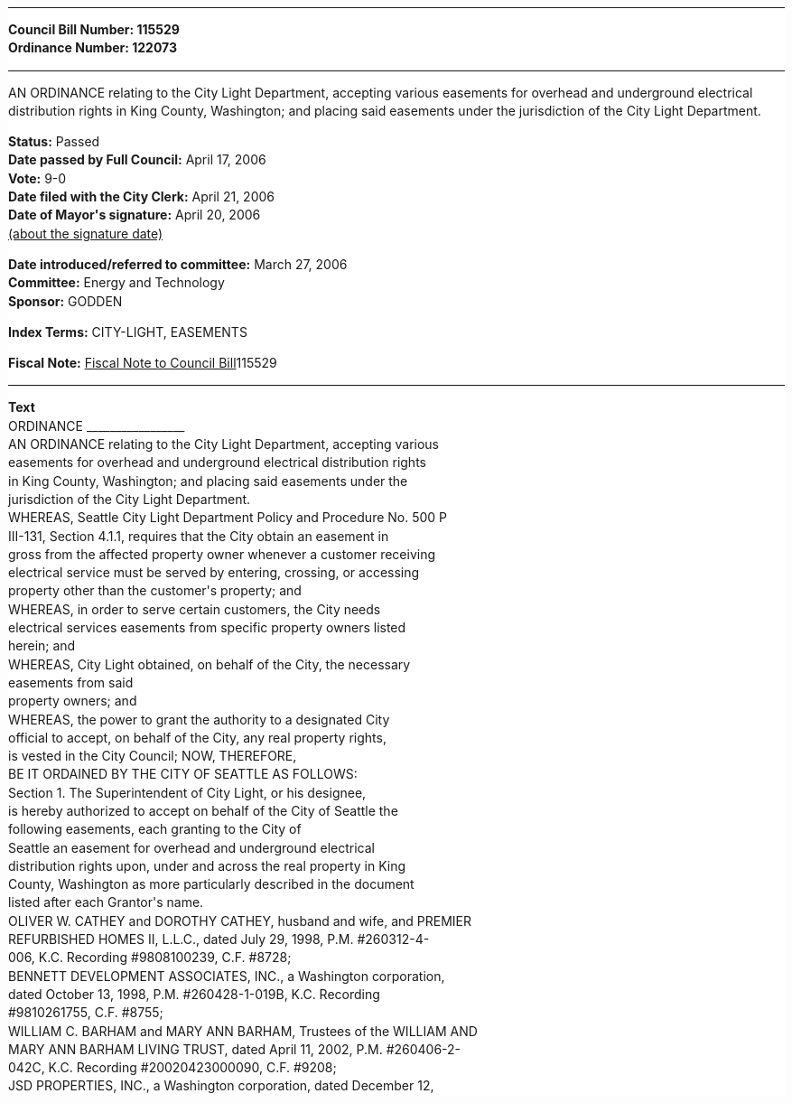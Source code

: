 * * * * *  
  
**Council Bill Number: [](#h0)[](#h2)115529**   
**Ordinance Number: 122073**  
  
* * * * *  
  
AN ORDINANCE relating to the City Light Department, accepting various easements for overhead and underground electrical distribution rights in King County, Washington; and placing said easements under the jurisdiction of the City Light Department.  
  
**Status:** Passed   
**Date passed by Full Council:** April 17, 2006   
**Vote:** 9-0   
**Date filed with the City Clerk:** April 21, 2006   
**Date of Mayor's signature:** April 20, 2006   
[(about the signature date)](/~public/approvaldate.htm)   
  
  
**Date introduced/referred to committee:** March 27, 2006   
**Committee:** Energy and Technology   
**Sponsor:** GODDEN   
  
**Index Terms:** CITY-LIGHT, EASEMENTS  
  
**Fiscal Note:** [Fiscal Note to Council Bill](http://clerk.seattle.gov/~public/fnote/115529.htm)[](#h1)[](#h3)115529  
  
* * * * *  
  
**Text**  
    ORDINANCE _________________  
    AN ORDINANCE relating to the City Light Department, accepting various  
    easements for overhead and underground electrical distribution rights  
    in King County, Washington; and placing said easements under the  
    jurisdiction of the City Light Department.  
    WHEREAS, Seattle City Light Department Policy and Procedure No. 500 P  
    III-131, Section 4.1.1, requires that the City obtain an easement in  
    gross from the affected property owner whenever a customer receiving  
    electrical service must be served by entering, crossing, or accessing  
    property other than the customer's property; and  
    WHEREAS, in order to serve certain customers, the City needs  
    electrical services easements from specific property owners listed  
    herein; and  
    WHEREAS, City Light obtained, on behalf of the City, the necessary  
    easements from said  
      property owners; and  
    WHEREAS, the power to grant the authority to a designated City  
    official to accept, on behalf of the City, any real property rights,  
    is vested in the City Council; NOW, THEREFORE,  
    BE IT ORDAINED BY THE CITY OF SEATTLE AS FOLLOWS:  
          Section 1.  The Superintendent of City Light, or his designee,  
    is hereby authorized to accept on behalf of the City of Seattle the  
    following easements, each granting to the City of  
    Seattle an easement for overhead and underground electrical  
    distribution rights upon, under and across the real property in King  
    County, Washington as more particularly described in the document  
    listed after each Grantor's name.  
      OLIVER W. CATHEY and DOROTHY CATHEY, husband and wife, and PREMIER  
    REFURBISHED HOMES II, L.L.C., dated July 29, 1998, P.M. #260312-4-  
    006, K.C. Recording #9808100239, C.F. #8728;  
      BENNETT DEVELOPMENT ASSOCIATES, INC., a Washington corporation,  
    dated October 13, 1998, P.M. #260428-1-019B, K.C. Recording  
    #9810261755, C.F. #8755;  
      WILLIAM C. BARHAM and MARY ANN BARHAM, Trustees of the WILLIAM AND  
    MARY ANN BARHAM LIVING TRUST, dated April 11, 2002, P.M. #260406-2-  
    042C, K.C. Recording #20020423000090, C.F. #9208;  
      JSD PROPERTIES, INC., a Washington corporation, dated December 12,  